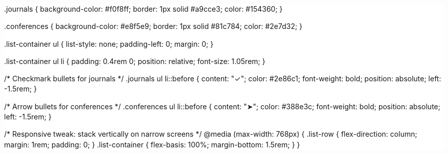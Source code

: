 .journals {
  background-color: #f0f8ff;
  border: 1px solid #a9cce3;
  color: #154360;
}

.conferences {
  background-color: #e8f5e9;
  border: 1px solid #81c784;
  color: #2e7d32;
}

.list-container ul {
  list-style: none;
  padding-left: 0;
  margin: 0;
}

.list-container ul li {
  padding: 0.4rem 0;
  position: relative;
  font-size: 1.05rem;
}

/* Checkmark bullets for journals */
.journals ul li::before {
  content: "✓";
  color: #2e86c1;
  font-weight: bold;
  position: absolute;
  left: -1.5rem;
}

/* Arrow bullets for conferences */
.conferences ul li::before {
  content: "➤";
  color: #388e3c;
  font-weight: bold;
  position: absolute;
  left: -1.5rem;
}

/* Responsive tweak: stack vertically on narrow screens */
@media (max-width: 768px) {
  .list-row {
    flex-direction: column;
    margin: 1rem;
    padding: 0;
  }
  .list-container {
    flex-basis: 100%;
    margin-bottom: 1.5rem;
  }
}
